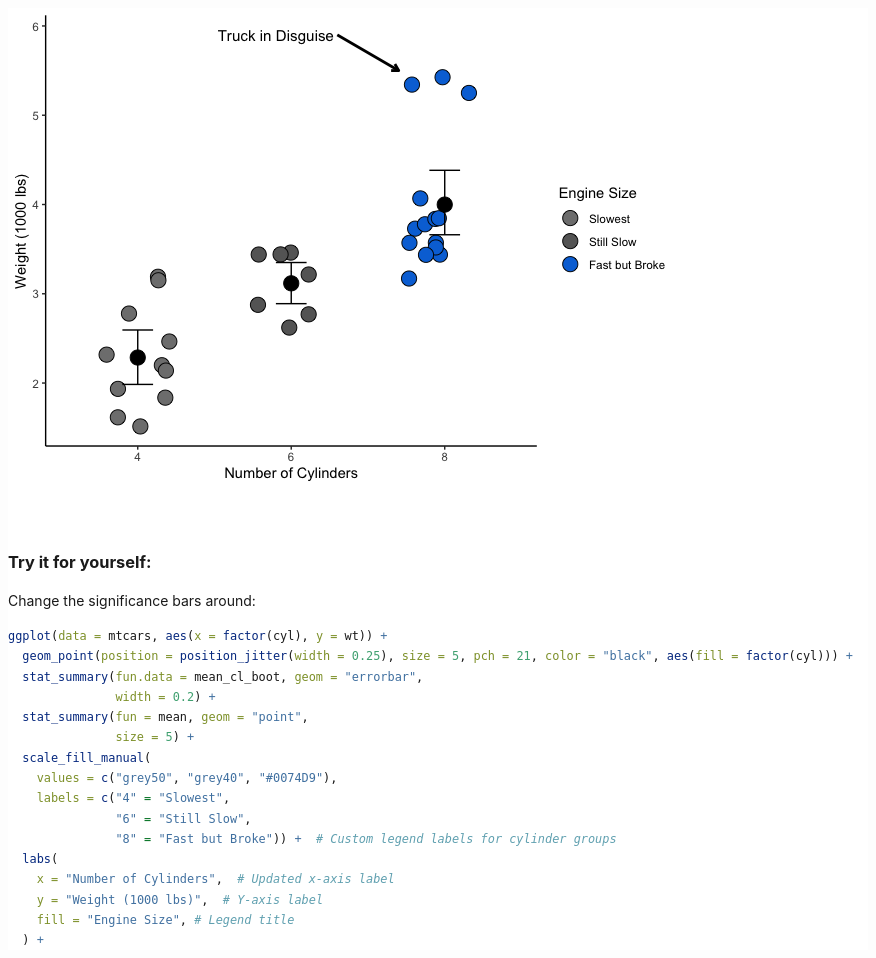 ![](Data_Visualization03_files/figure-html/unnamed-chunk-31-1.png)


$~$

### Try it for yourself:

Change the significance bars around: 


``` r
ggplot(data = mtcars, aes(x = factor(cyl), y = wt)) +
  geom_point(position = position_jitter(width = 0.25), size = 5, pch = 21, color = "black", aes(fill = factor(cyl))) +
  stat_summary(fun.data = mean_cl_boot, geom = "errorbar",
               width = 0.2) +
  stat_summary(fun = mean, geom = "point",
               size = 5) +
  scale_fill_manual(
    values = c("grey50", "grey40", "#0074D9"),
    labels = c("4" = "Slowest", 
               "6" = "Still Slow", 
               "8" = "Fast but Broke")) +  # Custom legend labels for cylinder groups
  labs(
    x = "Number of Cylinders",  # Updated x-axis label
    y = "Weight (1000 lbs)",  # Y-axis label
    fill = "Engine Size", # Legend title
  ) +
```
